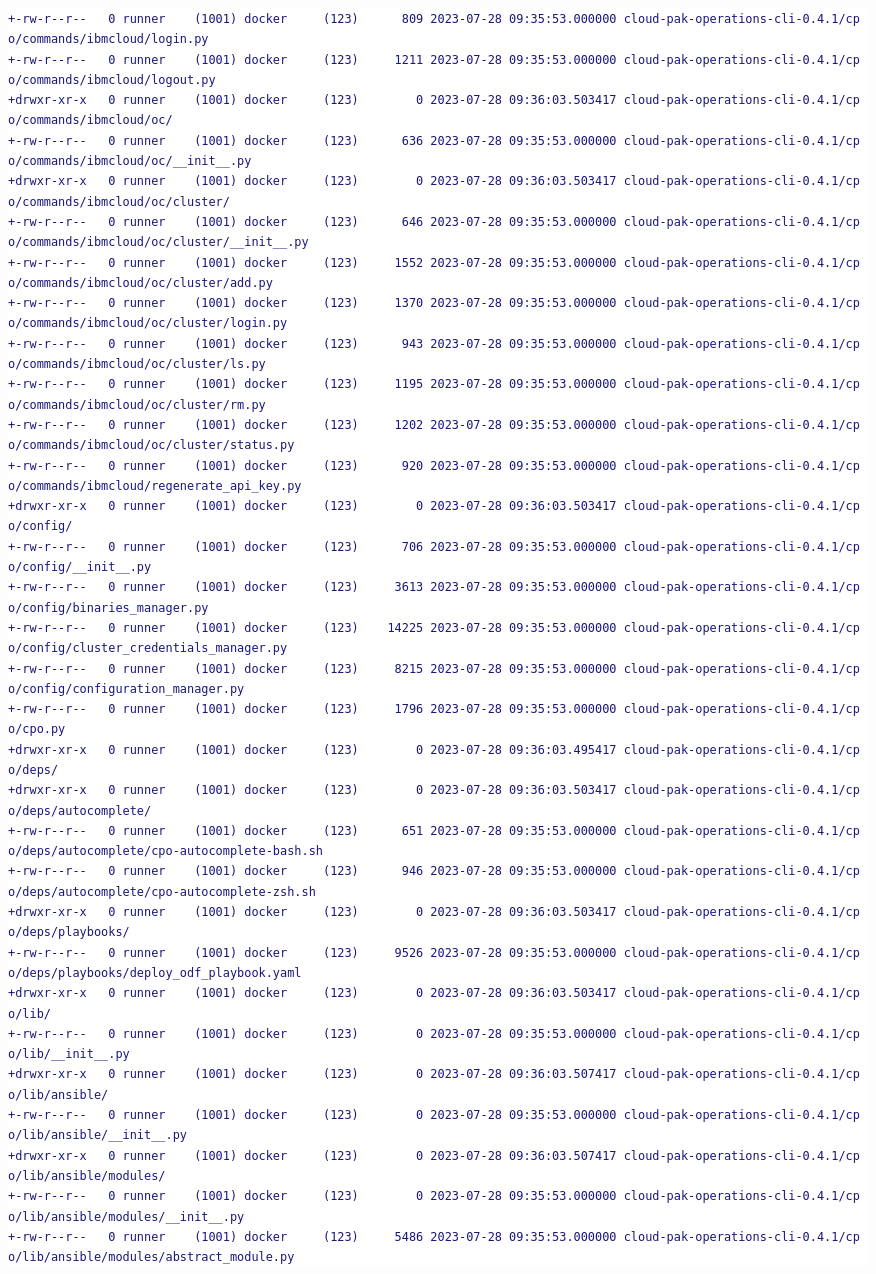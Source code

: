 ```diff
+-rw-r--r--   0 runner    (1001) docker     (123)      809 2023-07-28 09:35:53.000000 cloud-pak-operations-cli-0.4.1/cpo/commands/ibmcloud/login.py
+-rw-r--r--   0 runner    (1001) docker     (123)     1211 2023-07-28 09:35:53.000000 cloud-pak-operations-cli-0.4.1/cpo/commands/ibmcloud/logout.py
+drwxr-xr-x   0 runner    (1001) docker     (123)        0 2023-07-28 09:36:03.503417 cloud-pak-operations-cli-0.4.1/cpo/commands/ibmcloud/oc/
+-rw-r--r--   0 runner    (1001) docker     (123)      636 2023-07-28 09:35:53.000000 cloud-pak-operations-cli-0.4.1/cpo/commands/ibmcloud/oc/__init__.py
+drwxr-xr-x   0 runner    (1001) docker     (123)        0 2023-07-28 09:36:03.503417 cloud-pak-operations-cli-0.4.1/cpo/commands/ibmcloud/oc/cluster/
+-rw-r--r--   0 runner    (1001) docker     (123)      646 2023-07-28 09:35:53.000000 cloud-pak-operations-cli-0.4.1/cpo/commands/ibmcloud/oc/cluster/__init__.py
+-rw-r--r--   0 runner    (1001) docker     (123)     1552 2023-07-28 09:35:53.000000 cloud-pak-operations-cli-0.4.1/cpo/commands/ibmcloud/oc/cluster/add.py
+-rw-r--r--   0 runner    (1001) docker     (123)     1370 2023-07-28 09:35:53.000000 cloud-pak-operations-cli-0.4.1/cpo/commands/ibmcloud/oc/cluster/login.py
+-rw-r--r--   0 runner    (1001) docker     (123)      943 2023-07-28 09:35:53.000000 cloud-pak-operations-cli-0.4.1/cpo/commands/ibmcloud/oc/cluster/ls.py
+-rw-r--r--   0 runner    (1001) docker     (123)     1195 2023-07-28 09:35:53.000000 cloud-pak-operations-cli-0.4.1/cpo/commands/ibmcloud/oc/cluster/rm.py
+-rw-r--r--   0 runner    (1001) docker     (123)     1202 2023-07-28 09:35:53.000000 cloud-pak-operations-cli-0.4.1/cpo/commands/ibmcloud/oc/cluster/status.py
+-rw-r--r--   0 runner    (1001) docker     (123)      920 2023-07-28 09:35:53.000000 cloud-pak-operations-cli-0.4.1/cpo/commands/ibmcloud/regenerate_api_key.py
+drwxr-xr-x   0 runner    (1001) docker     (123)        0 2023-07-28 09:36:03.503417 cloud-pak-operations-cli-0.4.1/cpo/config/
+-rw-r--r--   0 runner    (1001) docker     (123)      706 2023-07-28 09:35:53.000000 cloud-pak-operations-cli-0.4.1/cpo/config/__init__.py
+-rw-r--r--   0 runner    (1001) docker     (123)     3613 2023-07-28 09:35:53.000000 cloud-pak-operations-cli-0.4.1/cpo/config/binaries_manager.py
+-rw-r--r--   0 runner    (1001) docker     (123)    14225 2023-07-28 09:35:53.000000 cloud-pak-operations-cli-0.4.1/cpo/config/cluster_credentials_manager.py
+-rw-r--r--   0 runner    (1001) docker     (123)     8215 2023-07-28 09:35:53.000000 cloud-pak-operations-cli-0.4.1/cpo/config/configuration_manager.py
+-rw-r--r--   0 runner    (1001) docker     (123)     1796 2023-07-28 09:35:53.000000 cloud-pak-operations-cli-0.4.1/cpo/cpo.py
+drwxr-xr-x   0 runner    (1001) docker     (123)        0 2023-07-28 09:36:03.495417 cloud-pak-operations-cli-0.4.1/cpo/deps/
+drwxr-xr-x   0 runner    (1001) docker     (123)        0 2023-07-28 09:36:03.503417 cloud-pak-operations-cli-0.4.1/cpo/deps/autocomplete/
+-rw-r--r--   0 runner    (1001) docker     (123)      651 2023-07-28 09:35:53.000000 cloud-pak-operations-cli-0.4.1/cpo/deps/autocomplete/cpo-autocomplete-bash.sh
+-rw-r--r--   0 runner    (1001) docker     (123)      946 2023-07-28 09:35:53.000000 cloud-pak-operations-cli-0.4.1/cpo/deps/autocomplete/cpo-autocomplete-zsh.sh
+drwxr-xr-x   0 runner    (1001) docker     (123)        0 2023-07-28 09:36:03.503417 cloud-pak-operations-cli-0.4.1/cpo/deps/playbooks/
+-rw-r--r--   0 runner    (1001) docker     (123)     9526 2023-07-28 09:35:53.000000 cloud-pak-operations-cli-0.4.1/cpo/deps/playbooks/deploy_odf_playbook.yaml
+drwxr-xr-x   0 runner    (1001) docker     (123)        0 2023-07-28 09:36:03.503417 cloud-pak-operations-cli-0.4.1/cpo/lib/
+-rw-r--r--   0 runner    (1001) docker     (123)        0 2023-07-28 09:35:53.000000 cloud-pak-operations-cli-0.4.1/cpo/lib/__init__.py
+drwxr-xr-x   0 runner    (1001) docker     (123)        0 2023-07-28 09:36:03.507417 cloud-pak-operations-cli-0.4.1/cpo/lib/ansible/
+-rw-r--r--   0 runner    (1001) docker     (123)        0 2023-07-28 09:35:53.000000 cloud-pak-operations-cli-0.4.1/cpo/lib/ansible/__init__.py
+drwxr-xr-x   0 runner    (1001) docker     (123)        0 2023-07-28 09:36:03.507417 cloud-pak-operations-cli-0.4.1/cpo/lib/ansible/modules/
+-rw-r--r--   0 runner    (1001) docker     (123)        0 2023-07-28 09:35:53.000000 cloud-pak-operations-cli-0.4.1/cpo/lib/ansible/modules/__init__.py
+-rw-r--r--   0 runner    (1001) docker     (123)     5486 2023-07-28 09:35:53.000000 cloud-pak-operations-cli-0.4.1/cpo/lib/ansible/modules/abstract_module.py
```